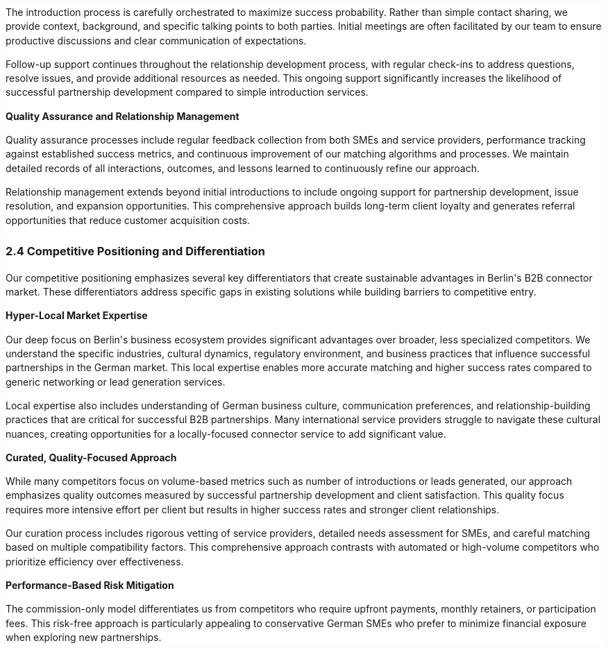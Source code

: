 The introduction process is carefully orchestrated to maximize success probability. Rather than simple contact sharing, we provide context, background, and specific talking points to both parties. Initial meetings are often facilitated by our team to ensure productive discussions and clear communication of expectations.

Follow-up support continues throughout the relationship development process, with regular check-ins to address questions, resolve issues, and provide additional resources as needed. This ongoing support significantly increases the likelihood of successful partnership development compared to simple introduction services.

**Quality Assurance and Relationship Management**

Quality assurance processes include regular feedback collection from both SMEs and service providers, performance tracking against established success metrics, and continuous improvement of our matching algorithms and processes. We maintain detailed records of all interactions, outcomes, and lessons learned to continuously refine our approach.

Relationship management extends beyond initial introductions to include ongoing support for partnership development, issue resolution, and expansion opportunities. This comprehensive approach builds long-term client loyalty and generates referral opportunities that reduce customer acquisition costs.

### 2.4 Competitive Positioning and Differentiation

Our competitive positioning emphasizes several key differentiators that create sustainable advantages in Berlin's B2B connector market. These differentiators address specific gaps in existing solutions while building barriers to competitive entry.

**Hyper-Local Market Expertise**

Our deep focus on Berlin's business ecosystem provides significant advantages over broader, less specialized competitors. We understand the specific industries, cultural dynamics, regulatory environment, and business practices that influence successful partnerships in the German market. This local expertise enables more accurate matching and higher success rates compared to generic networking or lead generation services.

Local expertise also includes understanding of German business culture, communication preferences, and relationship-building practices that are critical for successful B2B partnerships. Many international service providers struggle to navigate these cultural nuances, creating opportunities for a locally-focused connector service to add significant value.

**Curated, Quality-Focused Approach**

While many competitors focus on volume-based metrics such as number of introductions or leads generated, our approach emphasizes quality outcomes measured by successful partnership development and client satisfaction. This quality focus requires more intensive effort per client but results in higher success rates and stronger client relationships.

Our curation process includes rigorous vetting of service providers, detailed needs assessment for SMEs, and careful matching based on multiple compatibility factors. This comprehensive approach contrasts with automated or high-volume competitors who prioritize efficiency over effectiveness.

**Performance-Based Risk Mitigation**

The commission-only model differentiates us from competitors who require upfront payments, monthly retainers, or participation fees. This risk-free approach is particularly appealing to conservative German SMEs who prefer to minimize financial exposure when exploring new partnerships.
